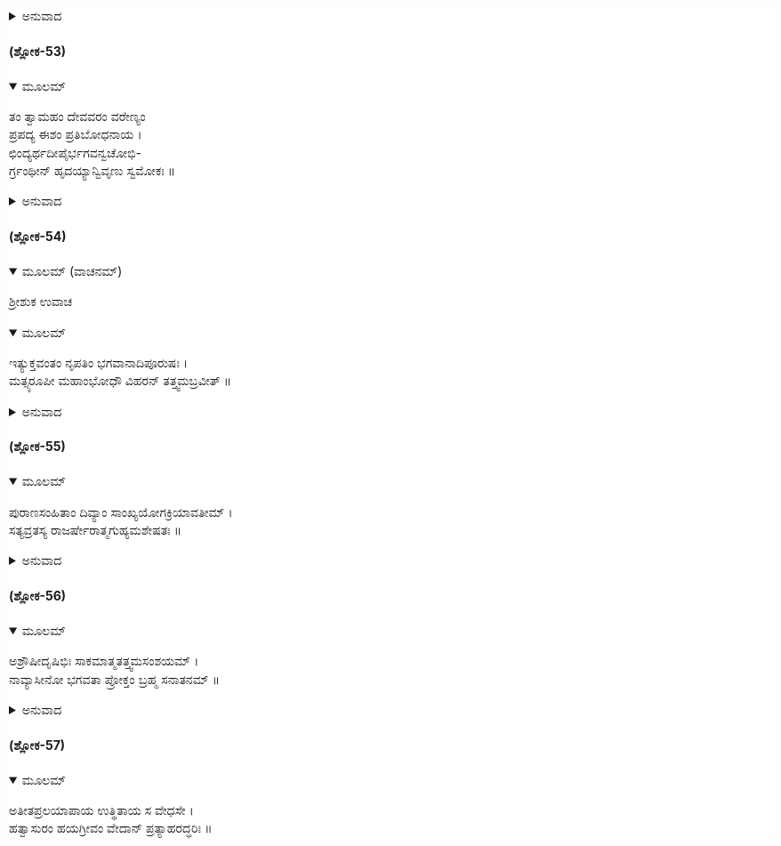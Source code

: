 <details><summary>ಅನುವಾದ</summary></details>

#### (ಶ್ಲೋಕ-53)


<details open><summary>ಮೂಲಮ್</summary>

ತಂ ತ್ವಾಮಹಂ ದೇವವರಂ ವರೇಣ್ಯಂ  
ಪ್ರಪದ್ಯ ಈಶಂ ಪ್ರತಿಬೋಧನಾಯ ।  
ಛಿಂದ್ಯರ್ಥದೀಪೈರ್ಭಗವನ್ವಚೋಭಿ-  
ರ್ಗ್ರಂಥೀನ್ ಹೃದಯ್ಯಾನ್ವಿವೃಣು ಸ್ವಮೋಕಃ ॥
</details>

<details><summary>ಅನುವಾದ</summary></details>

#### (ಶ್ಲೋಕ-54)


<details open><summary>ಮೂಲಮ್ (ವಾಚನಮ್)</summary>

ಶ್ರೀಶುಕ ಉವಾಚ
</details>

<details open><summary>ಮೂಲಮ್</summary>

ಇತ್ಯುಕ್ತವಂತಂ ನೃಪತಿಂ ಭಗವಾನಾದಿಪೂರುಷಃ ।  
ಮತ್ಸ್ಯರೂಪೀ ಮಹಾಂಭೋಧೌ ವಿಹರನ್ ತತ್ತ್ವಮಬ್ರವೀತ್ ॥
</details>

<details><summary>ಅನುವಾದ</summary></details>

#### (ಶ್ಲೋಕ-55)


<details open><summary>ಮೂಲಮ್</summary>

ಪುರಾಣಸಂಹಿತಾಂ ದಿವ್ಯಾಂ ಸಾಂಖ್ಯಯೋಗಕ್ರಿಯಾವತೀಮ್ ।  
ಸತ್ಯವ್ರತಸ್ಯ ರಾಜರ್ಷೇರಾತ್ಮಗುಹ್ಯಮಶೇಷತಃ ॥
</details>

<details><summary>ಅನುವಾದ</summary></details>

#### (ಶ್ಲೋಕ-56)


<details open><summary>ಮೂಲಮ್</summary>

ಅಶ್ರೌಷೀದೃಷಿಭಿಃ ಸಾಕಮಾತ್ಮತತ್ತ್ವಮಸಂಶಯಮ್ ।  
ನಾವ್ಯಾಸೀನೋ ಭಗವತಾ ಪ್ರೋಕ್ತಂ ಬ್ರಹ್ಮ ಸನಾತನಮ್ ॥
</details>

<details><summary>ಅನುವಾದ</summary></details>

#### (ಶ್ಲೋಕ-57)


<details open><summary>ಮೂಲಮ್</summary>

ಅತೀತಪ್ರಲಯಾಪಾಯ ಉತ್ಥಿತಾಯ ಸ ವೇಧಸೇ ।  
ಹತ್ವಾಸುರಂ ಹಯಗ್ರೀವಂ ವೇದಾನ್ ಪ್ರತ್ಯಾಹರದ್ಧರಿಃ ॥
</details>
